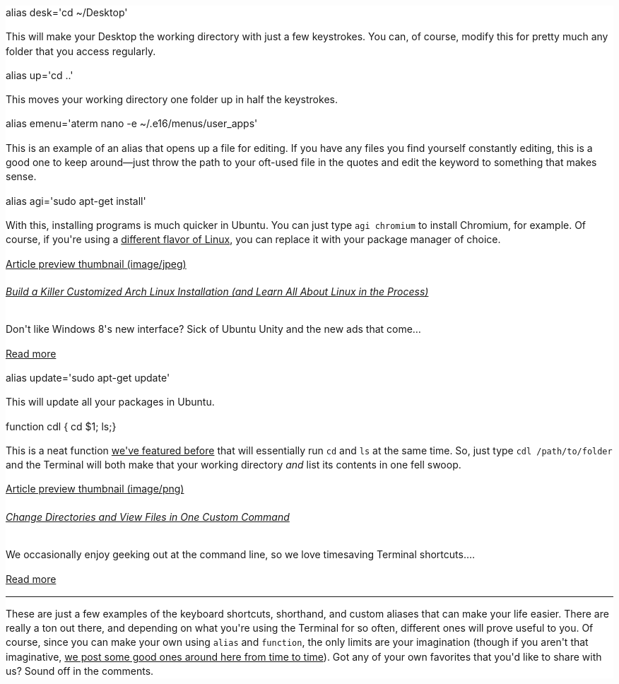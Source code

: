 alias desk='cd ~/Desktop'

This will make your Desktop the working directory with just a few keystrokes. You can, of course, modify this for pretty much any folder that you access regularly.

alias up='cd ..'

This moves your working directory one folder up in half the keystrokes.

alias emenu='aterm nano -e ~/.e16/menus/user_apps'

This is an example of an alias that opens up a file for editing. If you have any files you find yourself constantly editing, this is a good one to keep around—just throw the path to your oft-used file in the quotes and edit the keyword to something that makes sense.

alias agi='sudo apt-get install'

With this, installing programs is much quicker in Ubuntu. You can just type `agi chromium` to install Chromium, for example. Of course, if you're using a [different flavor of Linux](http://lifehacker.com/5680453/build-a-killer-customized-arch-linux-installation-and-learn-all-about-linux-in-the-process), you can replace it with your package manager of choice.

[Article preview thumbnail (image/jpeg)](http://lifehacker.com/5680453/build-a-killer-customized-arch-linux-installation-and-learn-all-about-linux-in-the-process)

###### [Build a Killer Customized Arch Linux Installation (and Learn All About Linux in the Process)](http://lifehacker.com/5680453/build-a-killer-customized-arch-linux-installation-and-learn-all-about-linux-in-the-process)

Don't like Windows 8's new interface? Sick of Ubuntu Unity and the new ads that come…

[Read more](http://lifehacker.com/5680453/build-a-killer-customized-arch-linux-installation-and-learn-all-about-linux-in-the-process)

alias update='sudo apt-get update'

This will update all your packages in Ubuntu.

function cdl { cd $1; ls;}

This is a neat function [we've featured before](http://lifehacker.com/5662424/change-directories-and-view-files-in-one-custom-command) that will essentially run `cd` and `ls` at the same time. So, just type `cdl /path/to/folder` and the Terminal will both make that your working directory *and* list its contents in one fell swoop.

[Article preview thumbnail (image/png)](http://lifehacker.com/5662424/change-directories-and-view-files-in-one-custom-command)

###### [Change Directories and View Files in One Custom Command](http://lifehacker.com/5662424/change-directories-and-view-files-in-one-custom-command)

We occasionally enjoy geeking out at the command line, so we love timesaving Terminal shortcuts.…

[Read more](http://lifehacker.com/5662424/change-directories-and-view-files-in-one-custom-command)

* * *

These are just a few examples of the keyboard shortcuts, shorthand, and custom aliases that can make your life easier. There are really a ton out there, and depending on what you're using the Terminal for so often, different ones will prove useful to you. Of course, since you can make your own using `alias` and `function`, the only limits are your imagination (though if you aren't that imaginative, [we post some good ones around here from time to time](http://lifehacker.com/tag/terminaltip/)). Got any of your own favorites that you'd like to share with us? Sound off in the comments.
